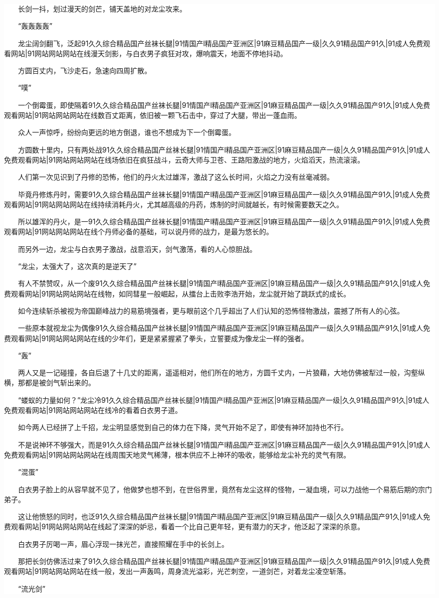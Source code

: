 　　长剑一抖，划过漫天的剑芒，铺天盖地的对龙尘攻来。

　　“轰轰轰轰”

　　龙尘阔剑翻飞，泛起91久久综合精品国产丝袜长腿|91情国产l精品国产亚洲区|91麻豆精品国产一级|久久91精品国产91久|91成人免费观看网站|91网站网站网站在线漫天剑影，与白衣男子疯狂对攻，爆响震天，地面不停地抖动。

　　方圆百丈内，飞沙走石，急速向四周扩散。

　　“噗”

　　一个倒霉蛋，即使隔着91久久综合精品国产丝袜长腿|91情国产l精品国产亚洲区|91麻豆精品国产一级|久久91精品国产91久|91成人免费观看网站|91网站网站网站在线数百丈距离，依旧被一颗飞石击中，穿过了大腿，带出一蓬血雨。

　　众人一声惊呼，纷纷向更远的地方倒退，谁也不想成为下一个倒霉蛋。

　　方圆数十里内，只有两处战91久久综合精品国产丝袜长腿|91情国产l精品国产亚洲区|91麻豆精品国产一级|久久91精品国产91久|91成人免费观看网站|91网站网站网站在线场依旧在疯狂战斗，云奇大师与卫苍、王路阳激战的地方，火焰滔天，热流滚滚。

　　人们第一次见识到了丹修的恐怖，他们的丹火太过雄浑，激战了这么长时间，火焰之力没有丝毫减弱。

　　毕竟丹修炼丹时，需要91久久综合精品国产丝袜长腿|91情国产l精品国产亚洲区|91麻豆精品国产一级|久久91精品国产91久|91成人免费观看网站|91网站网站网站在线持续消耗丹火，尤其越高级的丹药，炼制的时间就越长，有时候需要数天之久。

　　所以雄浑的丹火，是一91久久综合精品国产丝袜长腿|91情国产l精品国产亚洲区|91麻豆精品国产一级|久久91精品国产91久|91成人免费观看网站|91网站网站网站在线个丹师必备的基础，可以说丹师的战力，是最为悠长的。

　　而另外一边，龙尘与白衣男子激战，战意滔天，剑气激荡，看的人心惊胆战。

　　“龙尘，太强大了，这次真的是逆天了”

　　有人不禁赞叹，从一个废91久久综合精品国产丝袜长腿|91情国产l精品国产亚洲区|91麻豆精品国产一级|久久91精品国产91久|91成人免费观看网站|91网站网站网站在线物，如同彗星一般崛起，从擂台上击败李浩开始，龙尘就开始了跳跃式的成长。

　　如今连续斩杀被视为帝国巅峰战力的易筋境强者，更与眼前这个几乎超出了人们认知的恐怖怪物激战，震撼了所有人的心弦。

　　一些原本就视龙尘为偶像91久久综合精品国产丝袜长腿|91情国产l精品国产亚洲区|91麻豆精品国产一级|久久91精品国产91久|91成人免费观看网站|91网站网站网站在线的少年们，更是紧紧握紧了拳头，立誓要成为像龙尘一样的强者。

　　“轰”

　　两人又是一记碰撞，各自后退了十几丈的距离，遥遥相对，他们所在的地方，方圆千丈内，一片狼藉，大地仿佛被犁过一般，沟壑纵横，那都是被剑气斩出来的。

　　“蝼蚁的力量如何？”龙尘冷91久久综合精品国产丝袜长腿|91情国产l精品国产亚洲区|91麻豆精品国产一级|久久91精品国产91久|91成人免费观看网站|91网站网站网站在线冷的看着白衣男子道。

　　如今两人已经拼了上千招，龙尘明显感觉到自己的体力在下降，灵气开始不足了，即使有神环加持也不行。

　　不是说神环不够强大，而是91久久综合精品国产丝袜长腿|91情国产l精品国产亚洲区|91麻豆精品国产一级|久久91精品国产91久|91成人免费观看网站|91网站网站网站在线周围天地灵气稀薄，根本供应不上神环的吸收，能够给龙尘补充的灵气有限。

　　“混蛋”

　　白衣男子脸上的从容早就不见了，他做梦也想不到，在世俗界里，竟然有龙尘这样的怪物，一凝血境，可以力战他一个易筋后期的宗门弟子。

　　这让他愤怒的同时，也泛91久久综合精品国产丝袜长腿|91情国产l精品国产亚洲区|91麻豆精品国产一级|久久91精品国产91久|91成人免费观看网站|91网站网站网站在线起了深深的妒忌，看着一个比自己更年轻，更有潜力的天才，他泛起了深深的杀意。

　　白衣男子厉喝一声，眉心浮现一抹光芒，直接照耀在手中的长剑上。

　　那把长剑仿佛活过来了91久久综合精品国产丝袜长腿|91情国产l精品国产亚洲区|91麻豆精品国产一级|久久91精品国产91久|91成人免费观看网站|91网站网站网站在线一般，发出一声轰鸣，周身流光溢彩，光芒刺空，一道剑芒，对着龙尘凌空斩落。

　　“流光剑”
